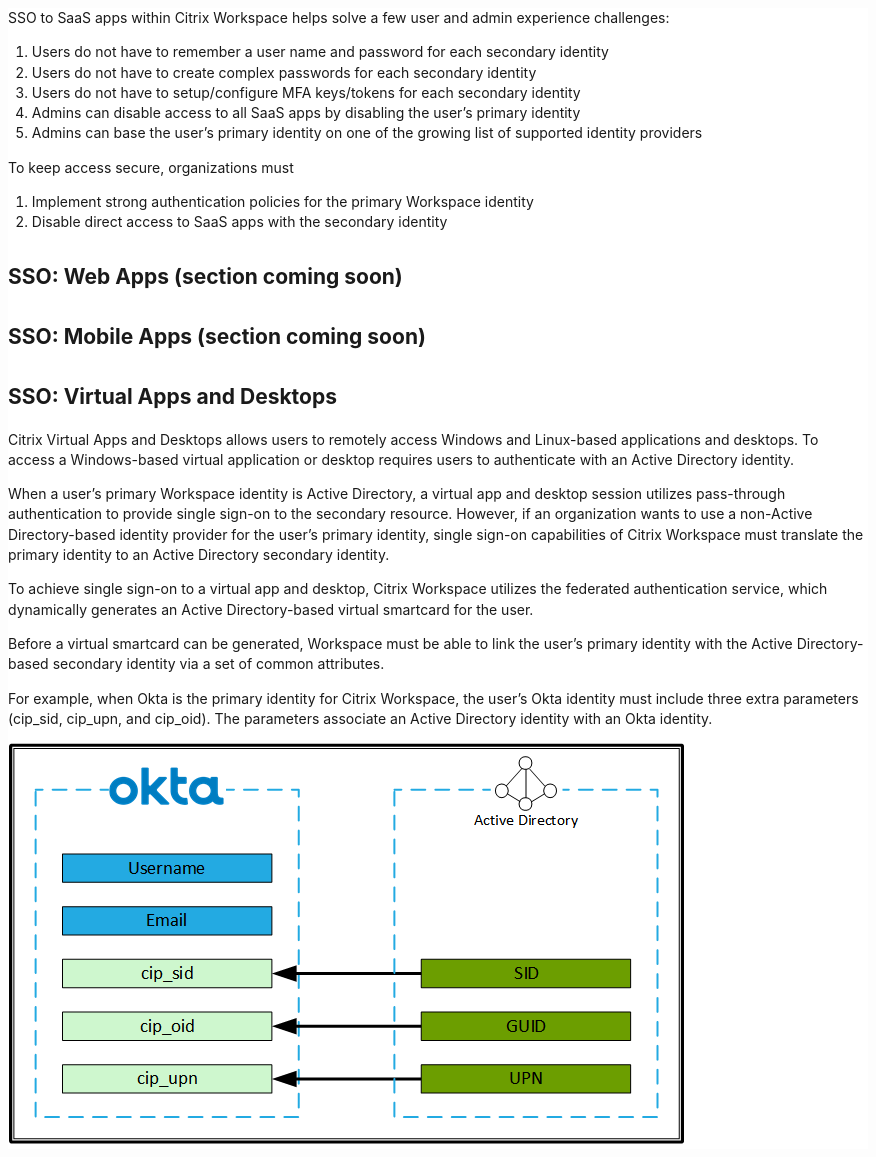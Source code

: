 SSO to SaaS apps within Citrix Workspace helps solve a few user and admin experience challenges:

1.  Users do not have to remember a user name and password for each secondary identity
2.  Users do not have to create complex passwords for each secondary identity
3.  Users do not have to setup/configure MFA keys/tokens for each secondary identity
4.  Admins can disable access to all SaaS apps by disabling the user’s primary identity
5.  Admins can base the user’s primary identity on one of the growing list of supported identity providers

To keep access secure, organizations must

1.  Implement strong authentication policies for the primary Workspace identity
2.  Disable direct access to SaaS apps with the secondary identity

## SSO: Web Apps (section coming soon)

## SSO: Mobile Apps (section coming soon)

## SSO: Virtual Apps and Desktops

Citrix Virtual Apps and Desktops allows users to remotely access Windows and Linux-based applications and desktops. To access a Windows-based virtual application or desktop requires users to authenticate with an Active Directory identity.

When a user’s primary Workspace identity is Active Directory, a virtual app and desktop session utilizes pass-through authentication to provide single sign-on to the secondary resource. However, if an organization wants to use a non-Active Directory-based identity provider for the user’s primary identity, single sign-on capabilities of Citrix Workspace must translate the primary identity to an Active Directory secondary identity.

To achieve single sign-on to a virtual app and desktop, Citrix Workspace utilizes the federated authentication service, which dynamically generates an Active Directory-based virtual smartcard for the user.

Before a virtual smartcard can be generated, Workspace must be able to link the user’s primary identity with the Active Directory-based secondary identity via a set of common attributes.

For example, when Okta is the primary identity for Citrix Workspace, the user’s Okta identity must include three extra parameters (cip_sid, cip_upn, and cip_oid). The parameters associate an Active Directory identity with an Okta identity.

[![SAML URLs](/en-us/tech-zone/learn/media/tech-briefs_workspace-identity_okta-parameters.png)](/en-us/tech-zone/learn/media/tech-briefs_workspace-identity_okta-parameters.png)
